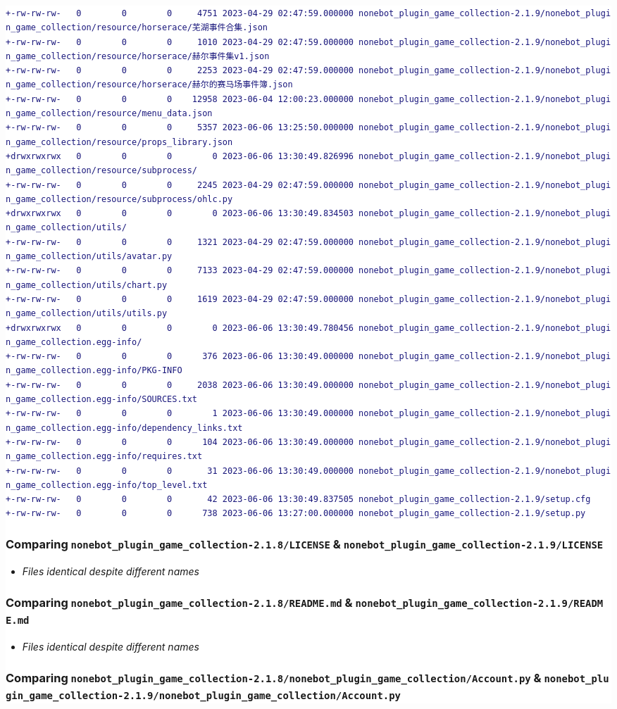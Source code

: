 ```diff
+-rw-rw-rw-   0        0        0     4751 2023-04-29 02:47:59.000000 nonebot_plugin_game_collection-2.1.9/nonebot_plugin_game_collection/resource/horserace/芜湖事件合集.json
+-rw-rw-rw-   0        0        0     1010 2023-04-29 02:47:59.000000 nonebot_plugin_game_collection-2.1.9/nonebot_plugin_game_collection/resource/horserace/赫尔事件集v1.json
+-rw-rw-rw-   0        0        0     2253 2023-04-29 02:47:59.000000 nonebot_plugin_game_collection-2.1.9/nonebot_plugin_game_collection/resource/horserace/赫尔的赛马场事件簿.json
+-rw-rw-rw-   0        0        0    12958 2023-06-04 12:00:23.000000 nonebot_plugin_game_collection-2.1.9/nonebot_plugin_game_collection/resource/menu_data.json
+-rw-rw-rw-   0        0        0     5357 2023-06-06 13:25:50.000000 nonebot_plugin_game_collection-2.1.9/nonebot_plugin_game_collection/resource/props_library.json
+drwxrwxrwx   0        0        0        0 2023-06-06 13:30:49.826996 nonebot_plugin_game_collection-2.1.9/nonebot_plugin_game_collection/resource/subprocess/
+-rw-rw-rw-   0        0        0     2245 2023-04-29 02:47:59.000000 nonebot_plugin_game_collection-2.1.9/nonebot_plugin_game_collection/resource/subprocess/ohlc.py
+drwxrwxrwx   0        0        0        0 2023-06-06 13:30:49.834503 nonebot_plugin_game_collection-2.1.9/nonebot_plugin_game_collection/utils/
+-rw-rw-rw-   0        0        0     1321 2023-04-29 02:47:59.000000 nonebot_plugin_game_collection-2.1.9/nonebot_plugin_game_collection/utils/avatar.py
+-rw-rw-rw-   0        0        0     7133 2023-04-29 02:47:59.000000 nonebot_plugin_game_collection-2.1.9/nonebot_plugin_game_collection/utils/chart.py
+-rw-rw-rw-   0        0        0     1619 2023-04-29 02:47:59.000000 nonebot_plugin_game_collection-2.1.9/nonebot_plugin_game_collection/utils/utils.py
+drwxrwxrwx   0        0        0        0 2023-06-06 13:30:49.780456 nonebot_plugin_game_collection-2.1.9/nonebot_plugin_game_collection.egg-info/
+-rw-rw-rw-   0        0        0      376 2023-06-06 13:30:49.000000 nonebot_plugin_game_collection-2.1.9/nonebot_plugin_game_collection.egg-info/PKG-INFO
+-rw-rw-rw-   0        0        0     2038 2023-06-06 13:30:49.000000 nonebot_plugin_game_collection-2.1.9/nonebot_plugin_game_collection.egg-info/SOURCES.txt
+-rw-rw-rw-   0        0        0        1 2023-06-06 13:30:49.000000 nonebot_plugin_game_collection-2.1.9/nonebot_plugin_game_collection.egg-info/dependency_links.txt
+-rw-rw-rw-   0        0        0      104 2023-06-06 13:30:49.000000 nonebot_plugin_game_collection-2.1.9/nonebot_plugin_game_collection.egg-info/requires.txt
+-rw-rw-rw-   0        0        0       31 2023-06-06 13:30:49.000000 nonebot_plugin_game_collection-2.1.9/nonebot_plugin_game_collection.egg-info/top_level.txt
+-rw-rw-rw-   0        0        0       42 2023-06-06 13:30:49.837505 nonebot_plugin_game_collection-2.1.9/setup.cfg
+-rw-rw-rw-   0        0        0      738 2023-06-06 13:27:00.000000 nonebot_plugin_game_collection-2.1.9/setup.py
```

### Comparing `nonebot_plugin_game_collection-2.1.8/LICENSE` & `nonebot_plugin_game_collection-2.1.9/LICENSE`

 * *Files identical despite different names*

### Comparing `nonebot_plugin_game_collection-2.1.8/README.md` & `nonebot_plugin_game_collection-2.1.9/README.md`

 * *Files identical despite different names*

### Comparing `nonebot_plugin_game_collection-2.1.8/nonebot_plugin_game_collection/Account.py` & `nonebot_plugin_game_collection-2.1.9/nonebot_plugin_game_collection/Account.py`
